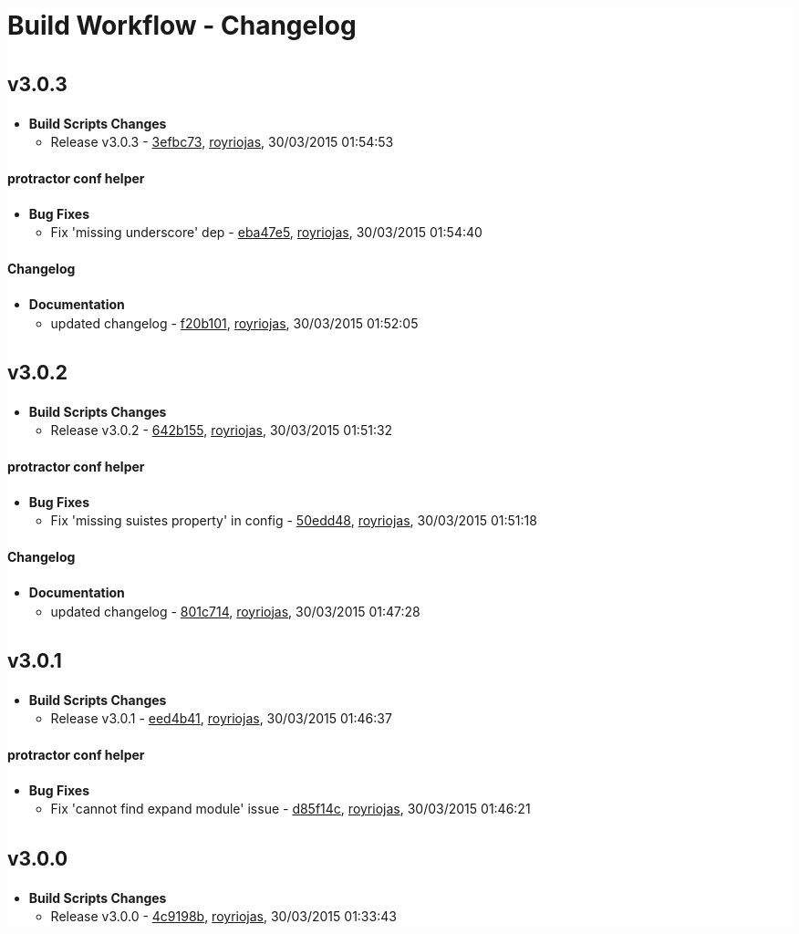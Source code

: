 
# Build Workflow - Changelog
## v3.0.3
- **Build Scripts Changes**
  - Release v3.0.3 - [3efbc73]( https://github.com/royriojas/build-workflow/commit/3efbc73 ), [royriojas](https://github.com/royriojas), 30/03/2015 01:54:53

    
#### protractor conf helper
- **Bug Fixes**
  - Fix 'missing underscore' dep - [eba47e5]( https://github.com/royriojas/build-workflow/commit/eba47e5 ), [royriojas](https://github.com/royriojas), 30/03/2015 01:54:40

    
#### Changelog
- **Documentation**
  - updated changelog - [f20b101]( https://github.com/royriojas/build-workflow/commit/f20b101 ), [royriojas](https://github.com/royriojas), 30/03/2015 01:52:05

    
## v3.0.2
- **Build Scripts Changes**
  - Release v3.0.2 - [642b155]( https://github.com/royriojas/build-workflow/commit/642b155 ), [royriojas](https://github.com/royriojas), 30/03/2015 01:51:32

    
#### protractor conf helper
- **Bug Fixes**
  - Fix 'missing suistes property' in config - [50edd48]( https://github.com/royriojas/build-workflow/commit/50edd48 ), [royriojas](https://github.com/royriojas), 30/03/2015 01:51:18

    
#### Changelog
- **Documentation**
  - updated changelog - [801c714]( https://github.com/royriojas/build-workflow/commit/801c714 ), [royriojas](https://github.com/royriojas), 30/03/2015 01:47:28

    
## v3.0.1
- **Build Scripts Changes**
  - Release v3.0.1 - [eed4b41]( https://github.com/royriojas/build-workflow/commit/eed4b41 ), [royriojas](https://github.com/royriojas), 30/03/2015 01:46:37

    
#### protractor conf helper
- **Bug Fixes**
  - Fix 'cannot find expand module' issue - [d85f14c]( https://github.com/royriojas/build-workflow/commit/d85f14c ), [royriojas](https://github.com/royriojas), 30/03/2015 01:46:21

    
## v3.0.0
- **Build Scripts Changes**
  - Release v3.0.0 - [4c9198b]( https://github.com/royriojas/build-workflow/commit/4c9198b ), [royriojas](https://github.com/royriojas), 30/03/2015 01:33:43
